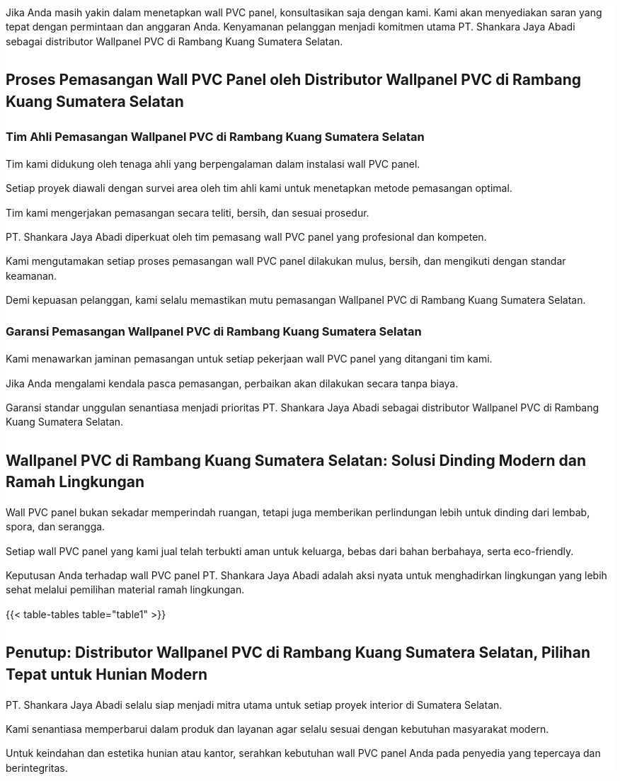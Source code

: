 Jika Anda masih yakin dalam menetapkan wall PVC panel, konsultasikan saja dengan kami. Kami akan menyediakan saran yang tepat dengan permintaan dan anggaran Anda. Kenyamanan pelanggan menjadi komitmen utama PT. Shankara Jaya Abadi sebagai distributor Wallpanel PVC di Rambang Kuang Sumatera Selatan.

## Proses Pemasangan Wall PVC Panel oleh Distributor Wallpanel PVC di Rambang Kuang Sumatera Selatan

### Tim Ahli Pemasangan Wallpanel PVC di Rambang Kuang Sumatera Selatan

Tim kami didukung oleh tenaga ahli yang berpengalaman dalam instalasi wall PVC panel.

Setiap proyek diawali dengan survei area oleh tim ahli kami untuk menetapkan metode pemasangan optimal.

Tim kami mengerjakan pemasangan secara teliti, bersih, dan sesuai prosedur.

PT. Shankara Jaya Abadi diperkuat oleh tim pemasang wall PVC panel yang profesional dan kompeten.

Kami mengutamakan setiap proses pemasangan wall PVC panel dilakukan mulus, bersih, dan mengikuti dengan standar keamanan.

Demi kepuasan pelanggan, kami selalu memastikan mutu pemasangan Wallpanel PVC di Rambang Kuang Sumatera Selatan.

### Garansi Pemasangan Wallpanel PVC di Rambang Kuang Sumatera Selatan

Kami menawarkan jaminan pemasangan untuk setiap pekerjaan wall PVC panel yang ditangani tim kami.

Jika Anda mengalami kendala pasca pemasangan, perbaikan akan dilakukan secara tanpa biaya.

Garansi standar unggulan senantiasa menjadi prioritas PT. Shankara Jaya Abadi sebagai distributor Wallpanel PVC di Rambang Kuang Sumatera Selatan.

## Wallpanel PVC di Rambang Kuang Sumatera Selatan: Solusi Dinding Modern dan Ramah Lingkungan

Wall PVC panel bukan sekadar memperindah ruangan, tetapi juga memberikan perlindungan lebih untuk dinding dari lembab, spora, dan serangga.

Setiap wall PVC panel yang kami jual telah terbukti aman untuk keluarga, bebas dari bahan berbahaya, serta eco-friendly.

Keputusan Anda terhadap wall PVC panel PT. Shankara Jaya Abadi adalah aksi nyata untuk menghadirkan lingkungan yang lebih sehat melalui pemilihan material ramah lingkungan.

{{< table-tables table="table1" >}}

## Penutup: Distributor Wallpanel PVC di Rambang Kuang Sumatera Selatan, Pilihan Tepat untuk Hunian Modern

PT. Shankara Jaya Abadi selalu siap menjadi mitra utama untuk setiap proyek interior di Sumatera Selatan.

Kami senantiasa memperbarui dalam produk dan layanan agar selalu sesuai dengan kebutuhan masyarakat modern.

Untuk keindahan dan estetika hunian atau kantor, serahkan kebutuhan wall PVC panel Anda pada penyedia yang tepercaya dan berintegritas.